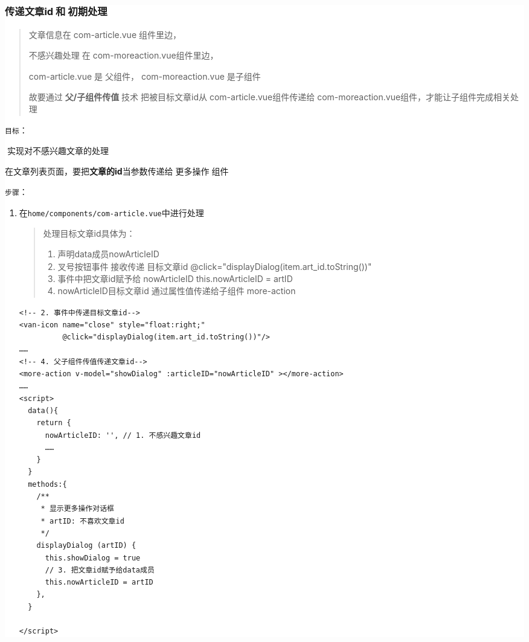 

### 传递文章id 和 初期处理

> 文章信息在 com-article.vue 组件里边，
>
> 不感兴趣处理 在 com-moreaction.vue组件里边，
>
> com-article.vue  是 父组件， com-moreaction.vue 是子组件
>
> 故要通过 **父/子组件传值**  技术 把被目标文章id从  com-article.vue组件传递给  com-moreaction.vue组件，才能让子组件完成相关处理



`目标`：

​	实现对不感兴趣文章的处理



在文章列表页面，要把**文章的id**当参数传递给  更多操作  组件



`步骤`：

1. 在`home/components/com-article.vue`中进行处理

   > 处理目标文章id具体为：
   >
   > 1. 声明data成员nowArticleID
   > 2. 叉号按钮事件 接收传递 目标文章id   @click="displayDialog(item.art_id.toString())"
   > 3. 事件中把文章id赋予给 nowArticleID   this.nowArticleID = artID
   > 4. nowArticleID目标文章id  通过属性值传递给子组件  more-action

   ```vue
   <!-- 2. 事件中传递目标文章id-->
   <van-icon name="close" style="float:right;" 
             @click="displayDialog(item.art_id.toString())"/>
   ……
   <!-- 4. 父子组件传值传递文章id-->
   <more-action v-model="showDialog" :articleID="nowArticleID" ></more-action>
   ……
   <script>
     data(){
       return {
         nowArticleID: '', // 1. 不感兴趣文章id
         ……
       }
     }
     methods:{
       /**
        * 显示更多操作对话框
        * artID: 不喜欢文章id
        */
       displayDialog (artID) {
         this.showDialog = true
         // 3. 把文章id赋予给data成员
         this.nowArticleID = artID
       },  
     }
   
   </script>
   ```
